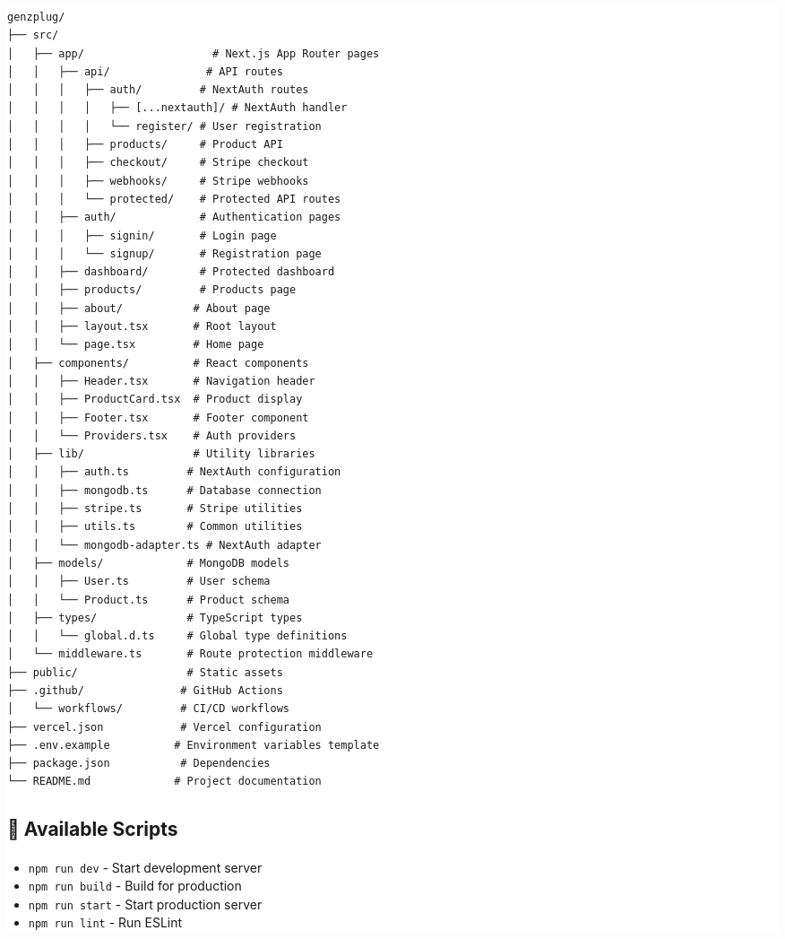 ```
genzplug/
├── src/
│   ├── app/                    # Next.js App Router pages
│   │   ├── api/               # API routes
│   │   │   ├── auth/         # NextAuth routes
│   │   │   │   ├── [...nextauth]/ # NextAuth handler
│   │   │   │   └── register/ # User registration
│   │   │   ├── products/     # Product API
│   │   │   ├── checkout/     # Stripe checkout
│   │   │   ├── webhooks/     # Stripe webhooks
│   │   │   └── protected/    # Protected API routes
│   │   ├── auth/             # Authentication pages
│   │   │   ├── signin/       # Login page
│   │   │   └── signup/       # Registration page
│   │   ├── dashboard/        # Protected dashboard
│   │   ├── products/         # Products page
│   │   ├── about/           # About page
│   │   ├── layout.tsx       # Root layout
│   │   └── page.tsx         # Home page
│   ├── components/          # React components
│   │   ├── Header.tsx       # Navigation header
│   │   ├── ProductCard.tsx  # Product display
│   │   ├── Footer.tsx       # Footer component
│   │   └── Providers.tsx    # Auth providers
│   ├── lib/                 # Utility libraries
│   │   ├── auth.ts         # NextAuth configuration
│   │   ├── mongodb.ts      # Database connection
│   │   ├── stripe.ts       # Stripe utilities
│   │   ├── utils.ts        # Common utilities
│   │   └── mongodb-adapter.ts # NextAuth adapter
│   ├── models/             # MongoDB models
│   │   ├── User.ts         # User schema
│   │   └── Product.ts      # Product schema
│   ├── types/              # TypeScript types
│   │   └── global.d.ts     # Global type definitions
│   └── middleware.ts       # Route protection middleware
├── public/                 # Static assets
├── .github/               # GitHub Actions
│   └── workflows/         # CI/CD workflows
├── vercel.json            # Vercel configuration
├── .env.example          # Environment variables template
├── package.json           # Dependencies
└── README.md             # Project documentation
```

## 🔧 Available Scripts

- `npm run dev` - Start development server
- `npm run build` - Build for production
- `npm run start` - Start production server
- `npm run lint` - Run ESLint
